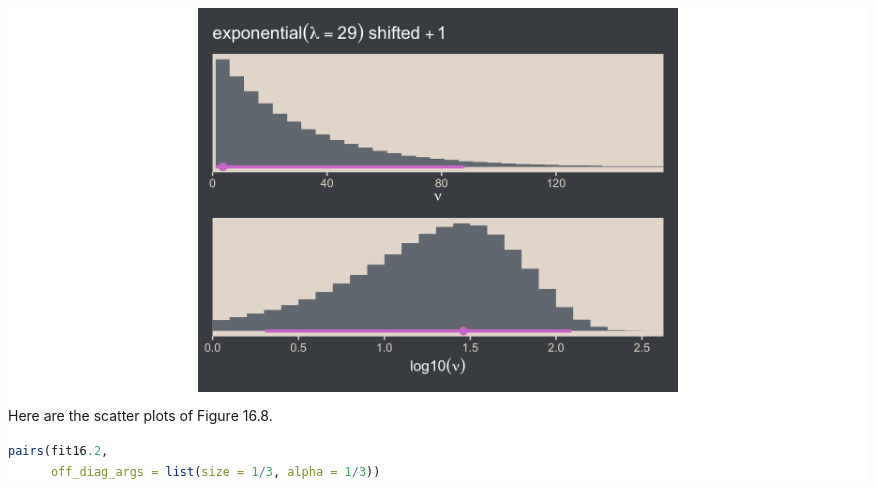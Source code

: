 <img src="16_files/figure-html/unnamed-chunk-40-1.png" width="480" style="display: block; margin: auto;" />

Here are the scatter plots of Figure 16.8.


```r
pairs(fit16.2,
      off_diag_args = list(size = 1/3, alpha = 1/3))
```
